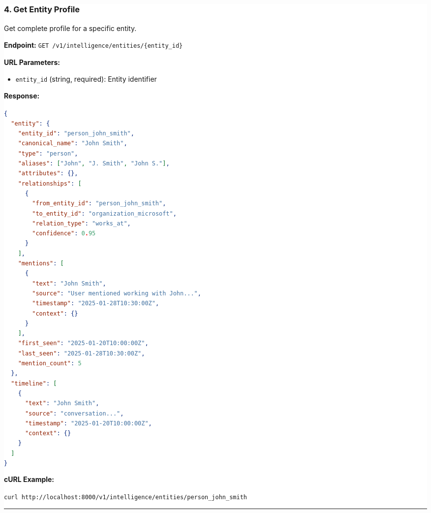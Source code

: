 
### 4. Get Entity Profile

Get complete profile for a specific entity.

**Endpoint:** `GET /v1/intelligence/entities/{entity_id}`

**URL Parameters:**
- `entity_id` (string, required): Entity identifier

**Response:**
```json
{
  "entity": {
    "entity_id": "person_john_smith",
    "canonical_name": "John Smith",
    "type": "person",
    "aliases": ["John", "J. Smith", "John S."],
    "attributes": {},
    "relationships": [
      {
        "from_entity_id": "person_john_smith",
        "to_entity_id": "organization_microsoft",
        "relation_type": "works_at",
        "confidence": 0.95
      }
    ],
    "mentions": [
      {
        "text": "John Smith",
        "source": "User mentioned working with John...",
        "timestamp": "2025-01-28T10:30:00Z",
        "context": {}
      }
    ],
    "first_seen": "2025-01-20T10:00:00Z",
    "last_seen": "2025-01-28T10:30:00Z",
    "mention_count": 5
  },
  "timeline": [
    {
      "text": "John Smith",
      "source": "conversation...",
      "timestamp": "2025-01-20T10:00:00Z",
      "context": {}
    }
  ]
}
```

**cURL Example:**
```bash
curl http://localhost:8000/v1/intelligence/entities/person_john_smith
```

---